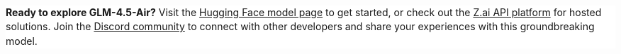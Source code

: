 
**Ready to explore GLM-4.5-Air?** Visit the [Hugging Face model page](https://huggingface.co/zai-org/GLM-4.5-Air) to get started, or check out the [Z.ai API platform](https://z.ai) for hosted solutions. Join the [Discord community](https://discord.gg/zai) to connect with other developers and share your experiences with this groundbreaking model.
